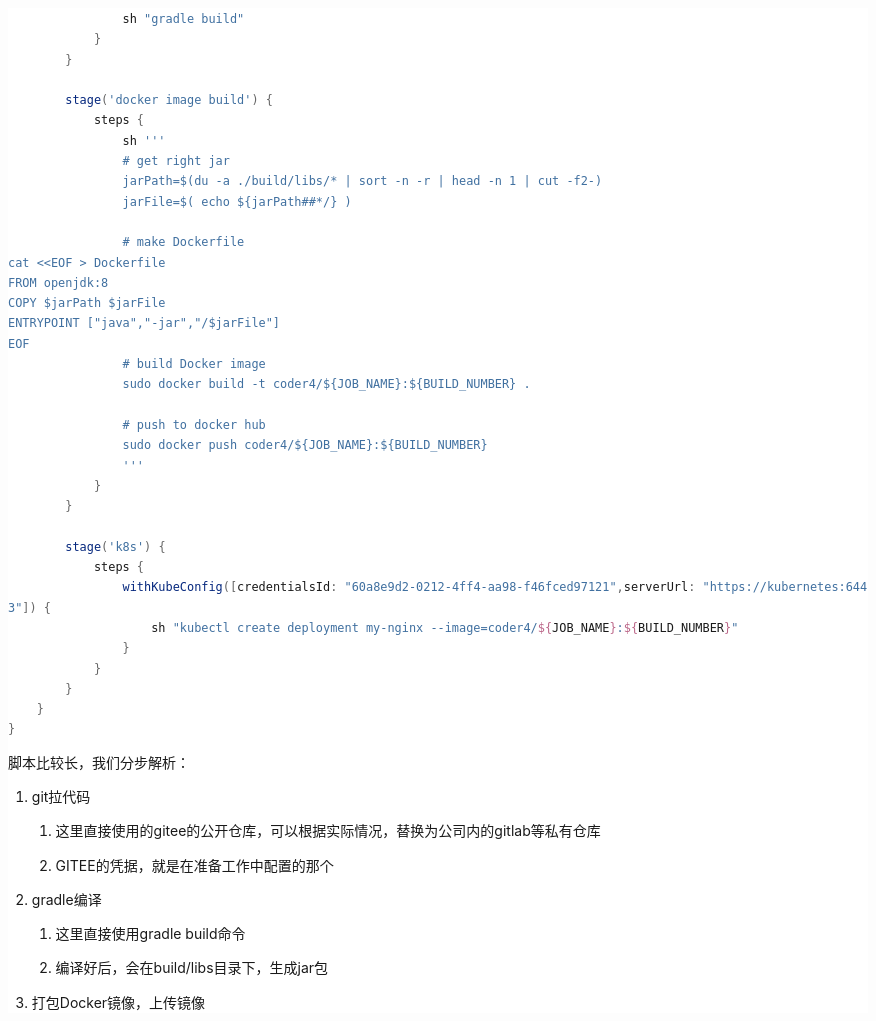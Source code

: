 ```groovy
                sh "gradle build"
            }    
        }

        stage('docker image build') {
            steps {
                sh '''
                # get right jar
                jarPath=$(du -a ./build/libs/* | sort -n -r | head -n 1 | cut -f2-)
                jarFile=$( echo ${jarPath##*/} )

                # make Dockerfile
cat <<EOF > Dockerfile
FROM openjdk:8
COPY $jarPath $jarFile
ENTRYPOINT ["java","-jar","/$jarFile"]
EOF
                # build Docker image
                sudo docker build -t coder4/${JOB_NAME}:${BUILD_NUMBER} .

                # push to docker hub
                sudo docker push coder4/${JOB_NAME}:${BUILD_NUMBER}
                '''
            }
        }

        stage('k8s') { 
            steps {
                withKubeConfig([credentialsId: "60a8e9d2-0212-4ff4-aa98-f46fced97121",serverUrl: "https://kubernetes:6443"]) {
                    sh "kubectl create deployment my-nginx --image=coder4/${JOB_NAME}:${BUILD_NUMBER}"
                }
            }
        }
    }
}
```

脚本比较长，我们分步解析：

1. git拉代码
   
   1. 这里直接使用的gitee的公开仓库，可以根据实际情况，替换为公司内的gitlab等私有仓库
   
   2. GITEE的凭据，就是在准备工作中配置的那个

2. gradle编译
   
   1. 这里直接使用gradle build命令
   
   2. 编译好后，会在build/libs目录下，生成jar包

3. 打包Docker镜像，上传镜像
   